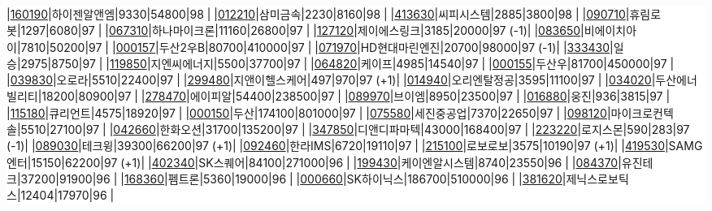 |[160190](https://finance.daum.net/quotes/A160190)|하이젠알앤엠|9330|54800|98 |
|[012210](https://finance.daum.net/quotes/A012210)|삼미금속|2230|8160|98 |
|[413630](https://finance.daum.net/quotes/A413630)|씨피시스템|2885|3800|98 |
|[090710](https://finance.daum.net/quotes/A090710)|휴림로봇|1297|6080|97 |
|[067310](https://finance.daum.net/quotes/A067310)|하나마이크론|11160|26800|97 |
|[127120](https://finance.daum.net/quotes/A127120)|제이에스링크|3185|20000|97 (-1)|
|[083650](https://finance.daum.net/quotes/A083650)|비에이치아이|7810|50200|97 |
|[000157](https://finance.daum.net/quotes/A000157)|두산2우B|80700|410000|97 |
|[071970](https://finance.daum.net/quotes/A071970)|HD현대마린엔진|20700|98000|97 (-1)|
|[333430](https://finance.daum.net/quotes/A333430)|일승|2975|8750|97 |
|[119850](https://finance.daum.net/quotes/A119850)|지엔씨에너지|5500|37700|97 |
|[064820](https://finance.daum.net/quotes/A064820)|케이프|4985|14540|97 |
|[000155](https://finance.daum.net/quotes/A000155)|두산우|81700|450000|97 |
|[039830](https://finance.daum.net/quotes/A039830)|오로라|5510|22400|97 |
|[299480](https://finance.daum.net/quotes/A299480)|지앤이헬스케어|497|970|97 (+1)|
|[014940](https://finance.daum.net/quotes/A014940)|오리엔탈정공|3595|11100|97 |
|[034020](https://finance.daum.net/quotes/A034020)|두산에너빌리티|18200|80900|97 |
|[278470](https://finance.daum.net/quotes/A278470)|에이피알|54400|238500|97 |
|[089970](https://finance.daum.net/quotes/A089970)|브이엠|8950|23500|97 |
|[016880](https://finance.daum.net/quotes/A016880)|웅진|936|3815|97 |
|[115180](https://finance.daum.net/quotes/A115180)|큐리언트|4575|18920|97 |
|[000150](https://finance.daum.net/quotes/A000150)|두산|174100|801000|97 |
|[075580](https://finance.daum.net/quotes/A075580)|세진중공업|7370|22650|97 |
|[098120](https://finance.daum.net/quotes/A098120)|마이크로컨텍솔|5510|27100|97 |
|[042660](https://finance.daum.net/quotes/A042660)|한화오션|31700|135200|97 |
|[347850](https://finance.daum.net/quotes/A347850)|디앤디파마텍|43000|168400|97 |
|[223220](https://finance.daum.net/quotes/A223220)|로지스몬|590|283|97 (-1)|
|[089030](https://finance.daum.net/quotes/A089030)|테크윙|39300|66200|97 (+1)|
|[092460](https://finance.daum.net/quotes/A092460)|한라IMS|6720|19110|97 |
|[215100](https://finance.daum.net/quotes/A215100)|로보로보|3575|10190|97 (+1)|
|[419530](https://finance.daum.net/quotes/A419530)|SAMG엔터|15150|62200|97 (+1)|
|[402340](https://finance.daum.net/quotes/A402340)|SK스퀘어|84100|271000|96 |
|[199430](https://finance.daum.net/quotes/A199430)|케이엔알시스템|8740|23550|96 |
|[084370](https://finance.daum.net/quotes/A084370)|유진테크|37200|91900|96 |
|[168360](https://finance.daum.net/quotes/A168360)|펨트론|5360|19000|96 |
|[000660](https://finance.daum.net/quotes/A000660)|SK하이닉스|186700|510000|96 |
|[381620](https://finance.daum.net/quotes/A381620)|제닉스로보틱스|12404|17970|96 |